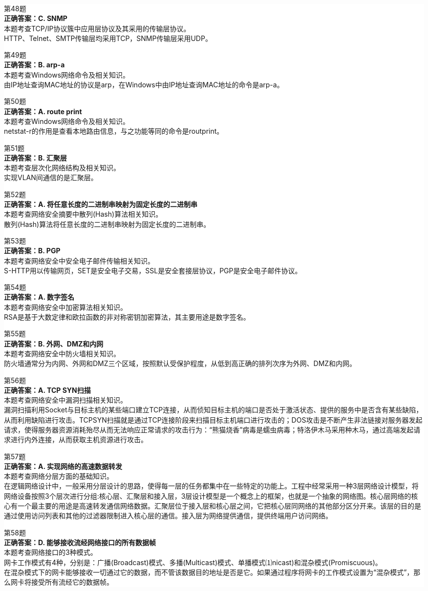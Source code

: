 第48题  
**正确答案：C. SNMP**  
本题考查TCP/IP协议簇中应用层协议及其采用的传输层协议。  
HTTP、Telnet、SMTP传输层均采用TCP，SNMP传输层采用UDP。  
  
第49题  
**正确答案：B. arp-a**  
本题考查Windows网络命令及相关知识。  
由IP地址查询MAC地址的协议是arp，在Windows中由IP地址查询MAC地址的命令是arp-a。  
  
第50题  
**正确答案：A. route print**  
本题考查Windows网络命令及相关知识。  
netstat-r的作用是查看本地路由信息，与之功能等同的命令是routprint。  
  
第51题  
**正确答案：B. 汇聚层**  
本题考查层次化网络结构及相关知识。  
实现VLAN间通信的是汇聚层。  
  
第52题  
**正确答案：A. 将任意长度的二进制串映射为固定长度的二进制串**  
本题考查网络安全摘要中散列(Hash)算法相关知识。  
散列(Hash)算法将任意长度的二进制串映射为固定长度的二进制串。  
  
第53题  
**正确答案：B. PGP**  
本题考查网络安全中安全电子邮件传输相关知识。  
S-HTTP用以传输网页，SET是安全电子交易，SSL是安全套接层协议，PGP是安全电子邮件协议。  
  
第54题  
**正确答案：A. 数字签名**  
本题考查网络安全中加密算法相关知识。  
RSA是基于大数定律和欧拉函数的非对称密钥加密算法，其主要用途是数字签名。  
  
第55题  
**正确答案：B. 外网、DMZ和内网**  
本题考查网络安全中防火墙相关知识。  
防火墙通常分为内网、外网和DMZ三个区域，按照默认受保护程度，从低到高正确的排列次序为外网、DMZ和内网。  
  
第56题  
**正确答案：A. TCP SYN扫描**  
本题考查网络安全中漏洞扫描相关知识。  
漏洞扫描利用Socket与目标主机的某些端口建立TCP连接，从而侦知目标主机的端口是否处于激活状态、提供的服务中是否含有某些缺陷，从而利用缺陷进行攻击。TCPSYN扫描就是通过TCP连接阶段来扫描目标主机端口进行攻击的；DOS攻击是不断产生非法链接对服务器发起请求，使得服务器资源消耗殆尽从而无法响应正常请求的攻击行为：“熊猫烧香”病毒是蠕虫病毒；特洛伊木马采用种木马，通过高端发起请求进行内外连接，从而获取主机资源进行攻击。  
  
第57题  
**正确答案：A. 实现网络的高速数据转发**  
本题考查网络分层方面的基础知识。  
在逻辑网络设计中，一般采用分层设计的思路，使得每一层的任务都集中在一些特定的功能上。工程中经常采用一种3层网络设计模型，将网络设备按照3个层次进行分组:核心层、汇聚层和接入层，3层设计模型是一个概念上的框架，也就是一个抽象的网络图。核心层网络的核心有一个最主要的用途是高速转发通信网络数据。汇聚层位于接入层和核心层之间，它把核心层同网络的其他部分区分开来。该层的目的是通过使用访问列表和其他的过滤器限制进入核心层的通信。接入层为网络提供通信，提供终端用户访问网络。  
  
第58题  
**正确答案：D. 能够接收流经网络接口的所有数据帧**  
本题考查网络接口的3种模式。  
网卡工作模式有4种，分别是：广播(Broadcast)模式、多播(Multicast)模式、单播模式⑴nicast)和混杂模式(Promiscuous)。  
在混杂模式下的网卡能够接收一切通过它的数据，而不管该数据目的地址是否是它。如果通过程序将网卡的工作模式设置为“混杂模式”，那么网卡将接受所有流经它的数据帧。  
  